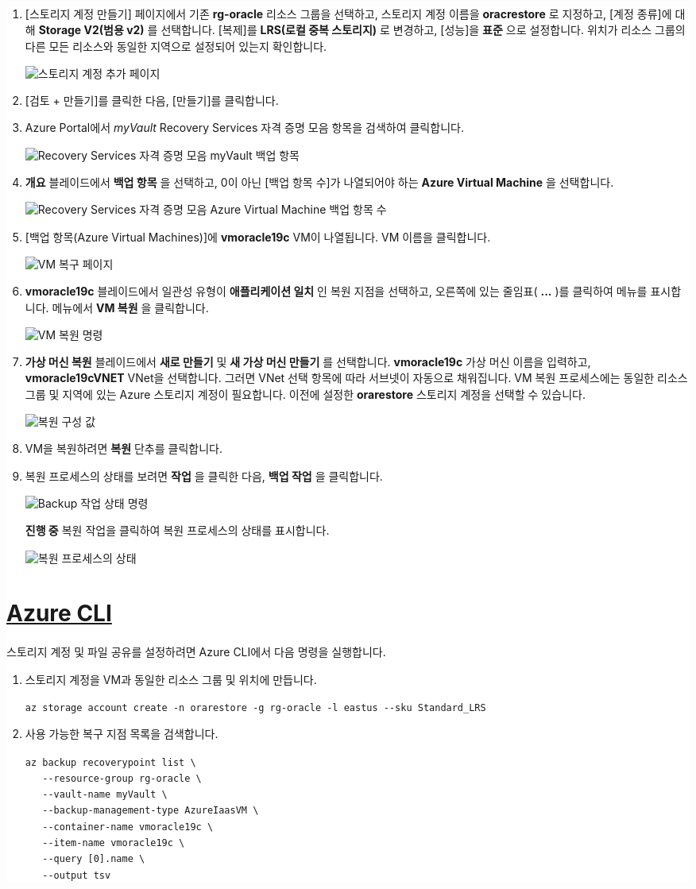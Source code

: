     
   1. [스토리지 계정 만들기] 페이지에서 기존 **rg-oracle** 리소스 그룹을 선택하고, 스토리지 계정 이름을 **oracrestore** 로 지정하고, [계정 종류]에 대해 **Storage V2(범용 v2)** 를 선택합니다. [복제]를 **LRS(로컬 중복 스토리지)** 로 변경하고, [성능]을 **표준** 으로 설정합니다. 위치가 리소스 그룹의 다른 모든 리소스와 동일한 지역으로 설정되어 있는지 확인합니다. 
    
      ![스토리지 계정 추가 페이지](./media/oracle-backup-recovery/recovery-storage-1.png)
   
   1. [검토 + 만들기]를 클릭한 다음, [만들기]를 클릭합니다.

1. Azure Portal에서 *myVault* Recovery Services 자격 증명 모음 항목을 검색하여 클릭합니다.

    ![Recovery Services 자격 증명 모음 myVault 백업 항목](./media/oracle-backup-recovery/recovery-service-06.png)
    
1.  **개요** 블레이드에서 **백업 항목** 을 선택하고, 0이 아닌 [백업 항목 수]가 나열되어야 하는 **Azure Virtual Machine** 을 선택합니다.

    ![Recovery Services 자격 증명 모음 Azure Virtual Machine 백업 항목 수](./media/oracle-backup-recovery/recovery-service-07.png)

1.  [백업 항목(Azure Virtual Machines)]에 **vmoracle19c** VM이 나열됩니다. VM 이름을 클릭합니다.

    ![VM 복구 페이지](./media/oracle-backup-recovery/recover-vm-02.png)

1.  **vmoracle19c** 블레이드에서 일관성 유형이 **애플리케이션 일치** 인 복원 지점을 선택하고, 오른쪽에 있는 줄임표( **...** )를 클릭하여 메뉴를 표시합니다.  메뉴에서 **VM 복원** 을 클릭합니다.

    ![VM 복원 명령](./media/oracle-backup-recovery/recover-vm-03.png)

1.  **가상 머신 복원** 블레이드에서 **새로 만들기** 및 **새 가상 머신 만들기** 를 선택합니다. **vmoracle19c** 가상 머신 이름을 입력하고, **vmoracle19cVNET** VNet을 선택합니다. 그러면 VNet 선택 항목에 따라 서브넷이 자동으로 채워집니다. VM 복원 프로세스에는 동일한 리소스 그룹 및 지역에 있는 Azure 스토리지 계정이 필요합니다. 이전에 설정한 **orarestore** 스토리지 계정을 선택할 수 있습니다.

    ![복원 구성 값](./media/oracle-backup-recovery/recover-vm-04.png)

1.  VM을 복원하려면 **복원** 단추를 클릭합니다.

1.  복원 프로세스의 상태를 보려면 **작업** 을 클릭한 다음, **백업 작업** 을 클릭합니다.

    ![Backup 작업 상태 명령](./media/oracle-backup-recovery/recover-vm-05.png)

    **진행 중** 복원 작업을 클릭하여 복원 프로세스의 상태를 표시합니다.

    ![복원 프로세스의 상태](./media/oracle-backup-recovery/recover-vm-06.png)

# <a name="azure-cli"></a>[Azure CLI](#tab/azure-cli)

스토리지 계정 및 파일 공유를 설정하려면 Azure CLI에서 다음 명령을 실행합니다.

1. 스토리지 계정을 VM과 동일한 리소스 그룹 및 위치에 만듭니다.

   ```azurecli
   az storage account create -n orarestore -g rg-oracle -l eastus --sku Standard_LRS
   ```

1. 사용 가능한 복구 지점 목록을 검색합니다. 

   ```azurecli
   az backup recoverypoint list \
      --resource-group rg-oracle \
      --vault-name myVault \
      --backup-management-type AzureIaasVM \
      --container-name vmoracle19c \
      --item-name vmoracle19c \
      --query [0].name \
      --output tsv
   ```

